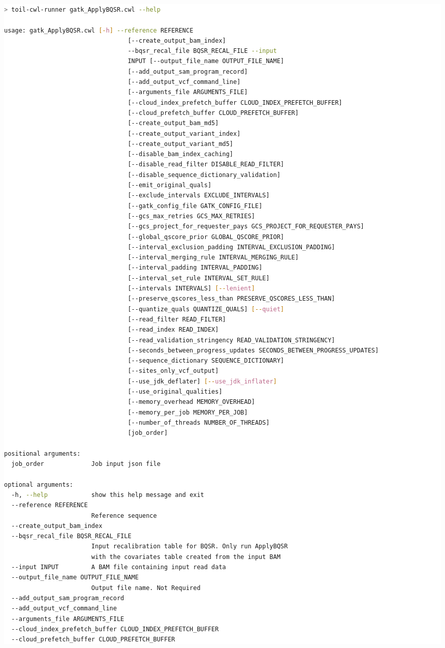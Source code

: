```bash
> toil-cwl-runner gatk_ApplyBQSR.cwl --help

usage: gatk_ApplyBQSR.cwl [-h] --reference REFERENCE
                                  [--create_output_bam_index]
                                  --bqsr_recal_file BQSR_RECAL_FILE --input
                                  INPUT [--output_file_name OUTPUT_FILE_NAME]
                                  [--add_output_sam_program_record]
                                  [--add_output_vcf_command_line]
                                  [--arguments_file ARGUMENTS_FILE]
                                  [--cloud_index_prefetch_buffer CLOUD_INDEX_PREFETCH_BUFFER]
                                  [--cloud_prefetch_buffer CLOUD_PREFETCH_BUFFER]
                                  [--create_output_bam_md5]
                                  [--create_output_variant_index]
                                  [--create_output_variant_md5]
                                  [--disable_bam_index_caching]
                                  [--disable_read_filter DISABLE_READ_FILTER]
                                  [--disable_sequence_dictionary_validation]
                                  [--emit_original_quals]
                                  [--exclude_intervals EXCLUDE_INTERVALS]
                                  [--gatk_config_file GATK_CONFIG_FILE]
                                  [--gcs_max_retries GCS_MAX_RETRIES]
                                  [--gcs_project_for_requester_pays GCS_PROJECT_FOR_REQUESTER_PAYS]
                                  [--global_qscore_prior GLOBAL_QSCORE_PRIOR]
                                  [--interval_exclusion_padding INTERVAL_EXCLUSION_PADDING]
                                  [--interval_merging_rule INTERVAL_MERGING_RULE]
                                  [--interval_padding INTERVAL_PADDING]
                                  [--interval_set_rule INTERVAL_SET_RULE]
                                  [--intervals INTERVALS] [--lenient]
                                  [--preserve_qscores_less_than PRESERVE_QSCORES_LESS_THAN]
                                  [--quantize_quals QUANTIZE_QUALS] [--quiet]
                                  [--read_filter READ_FILTER]
                                  [--read_index READ_INDEX]
                                  [--read_validation_stringency READ_VALIDATION_STRINGENCY]
                                  [--seconds_between_progress_updates SECONDS_BETWEEN_PROGRESS_UPDATES]
                                  [--sequence_dictionary SEQUENCE_DICTIONARY]
                                  [--sites_only_vcf_output]
                                  [--use_jdk_deflater] [--use_jdk_inflater]
                                  [--use_original_qualities]
                                  [--memory_overhead MEMORY_OVERHEAD]
                                  [--memory_per_job MEMORY_PER_JOB]
                                  [--number_of_threads NUMBER_OF_THREADS]
                                  [job_order]

positional arguments:
  job_order             Job input json file

optional arguments:
  -h, --help            show this help message and exit
  --reference REFERENCE
                        Reference sequence
  --create_output_bam_index
  --bqsr_recal_file BQSR_RECAL_FILE
                        Input recalibration table for BQSR. Only run ApplyBQSR
                        with the covariates table created from the input BAM
  --input INPUT         A BAM file containing input read data
  --output_file_name OUTPUT_FILE_NAME
                        Output file name. Not Required
  --add_output_sam_program_record
  --add_output_vcf_command_line
  --arguments_file ARGUMENTS_FILE
  --cloud_index_prefetch_buffer CLOUD_INDEX_PREFETCH_BUFFER
  --cloud_prefetch_buffer CLOUD_PREFETCH_BUFFER
```